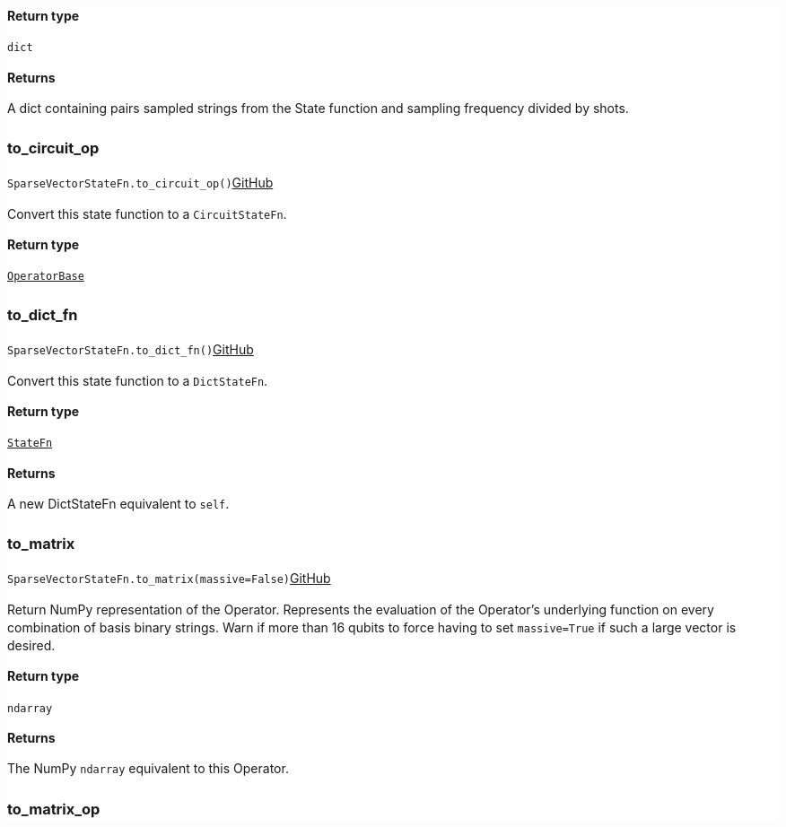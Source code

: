 **Return type**

`dict`

**Returns**

A dict containing pairs sampled strings from the State function and sampling frequency divided by shots.

### to\_circuit\_op

<span id="qiskit.opflow.state_fns.SparseVectorStateFn.to_circuit_op" />

`SparseVectorStateFn.to_circuit_op()`[GitHub](https://github.com/qiskit/qiskit/tree/stable/0.41/qiskit/opflow/state_fns/sparse_vector_state_fn.py "view source code")

Convert this state function to a `CircuitStateFn`.

**Return type**

[`OperatorBase`](qiskit.opflow.OperatorBase "qiskit.opflow.operator_base.OperatorBase")

### to\_dict\_fn

<span id="qiskit.opflow.state_fns.SparseVectorStateFn.to_dict_fn" />

`SparseVectorStateFn.to_dict_fn()`[GitHub](https://github.com/qiskit/qiskit/tree/stable/0.41/qiskit/opflow/state_fns/sparse_vector_state_fn.py "view source code")

Convert this state function to a `DictStateFn`.

**Return type**

[`StateFn`](qiskit.opflow.state_fns.StateFn "qiskit.opflow.state_fns.state_fn.StateFn")

**Returns**

A new DictStateFn equivalent to `self`.

### to\_matrix

<span id="qiskit.opflow.state_fns.SparseVectorStateFn.to_matrix" />

`SparseVectorStateFn.to_matrix(massive=False)`[GitHub](https://github.com/qiskit/qiskit/tree/stable/0.41/qiskit/opflow/state_fns/sparse_vector_state_fn.py "view source code")

Return NumPy representation of the Operator. Represents the evaluation of the Operator’s underlying function on every combination of basis binary strings. Warn if more than 16 qubits to force having to set `massive=True` if such a large vector is desired.

**Return type**

`ndarray`

**Returns**

The NumPy `ndarray` equivalent to this Operator.

### to\_matrix\_op
